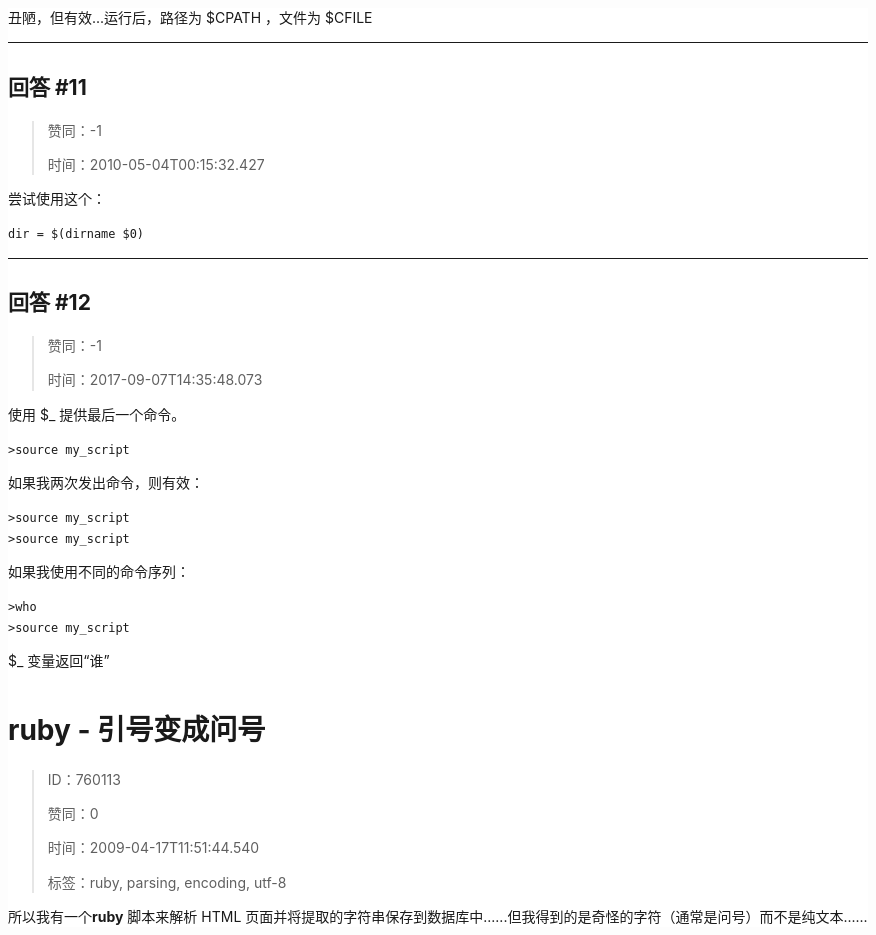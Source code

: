 丑陋，但有效...运行后，路径为 $CPATH ，文件为 $CFILE

* * *

## 回答 #11

> 赞同：-1
> 
> 时间：2010-05-04T00:15:32.427

尝试使用这个：

```
dir = $(dirname $0) 
```

* * *

## 回答 #12

> 赞同：-1
> 
> 时间：2017-09-07T14:35:48.073

使用 $_ 提供最后一个命令。

```
>source my_script 
```

如果我两次发出命令，则有效：

```
>source my_script
>source my_script 
```

如果我使用不同的命令序列：

```
>who
>source my_script 
```

$_ 变量返回“谁”

# ruby - 引号变成问号

> ID：760113
> 
> 赞同：0
> 
> 时间：2009-04-17T11:51:44.540
> 
> 标签：ruby, parsing, encoding, utf-8

所以我有一个**ruby**​​ 脚本来解析 HTML 页面并将提取的字符串保存到数据库中......但我得到的是奇怪的字符（通常是问号）而不是纯文本......
